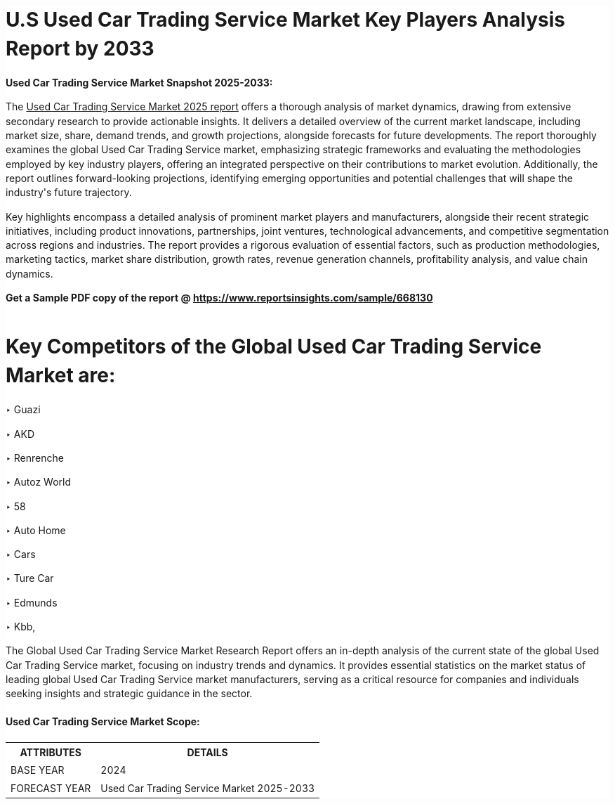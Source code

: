 # U.S Used Car Trading Service Market Key Players Analysis Report by 2033

<strong>Used Car Trading Service Market Snapshot 2025-2033:</strong>

 The <a href=https://www.reportsinsights.com/sample/668130>Used Car Trading Service Market 2025 report</a> offers a thorough analysis of market dynamics, drawing from extensive secondary research to provide actionable insights. It delivers a detailed overview of the current market landscape, including market size, share, demand trends, and growth projections, alongside forecasts for future developments. The report thoroughly examines the global Used Car Trading Service market, emphasizing strategic frameworks and evaluating the methodologies employed by key industry players, offering an integrated perspective on their contributions to market evolution. Additionally, the report outlines forward-looking projections, identifying emerging opportunities and potential challenges that will shape the industry's future trajectory.

Key highlights encompass a detailed analysis of prominent market players and manufacturers, alongside their recent strategic initiatives, including product innovations, partnerships, joint ventures, technological advancements, and competitive segmentation across regions and industries. The report provides a rigorous evaluation of essential factors, such as production methodologies, marketing tactics, market share distribution, growth rates, revenue generation channels, profitability analysis, and value chain dynamics.

<strong>Get a Sample PDF copy of the report @ <a href=https://www.reportsinsights.com/sample/668130>https://www.reportsinsights.com/sample/668130</a></strong>

# <strong>Key Competitors of the Global Used Car Trading Service Market are:</strong>

‣ Guazi

‣ AKD

‣ Renrenche

‣ Autoz World

‣ 58

‣ Auto Home

‣ Cars

‣ Ture Car

‣ Edmunds

‣ Kbb,

The Global Used Car Trading Service Market Research Report offers an in-depth analysis of the current state of the global Used Car Trading Service market, focusing on industry trends and dynamics. It provides essential statistics on the market status of leading global Used Car Trading Service market manufacturers, serving as a critical resource for companies and individuals seeking insights and strategic guidance in the sector.

<h4>Used Car Trading Service Market Scope:</h4>
<table>
<tr>
<th>ATTRIBUTES</th>
<th>DETAILS</th>
</tr>
<tr>
<td>BASE YEAR</td>
<td>2024</td>
</tr>
<tr>
<td>FORECAST YEAR</td>
<td>Used Car Trading Service Market 2025-2033</td>
</tr>